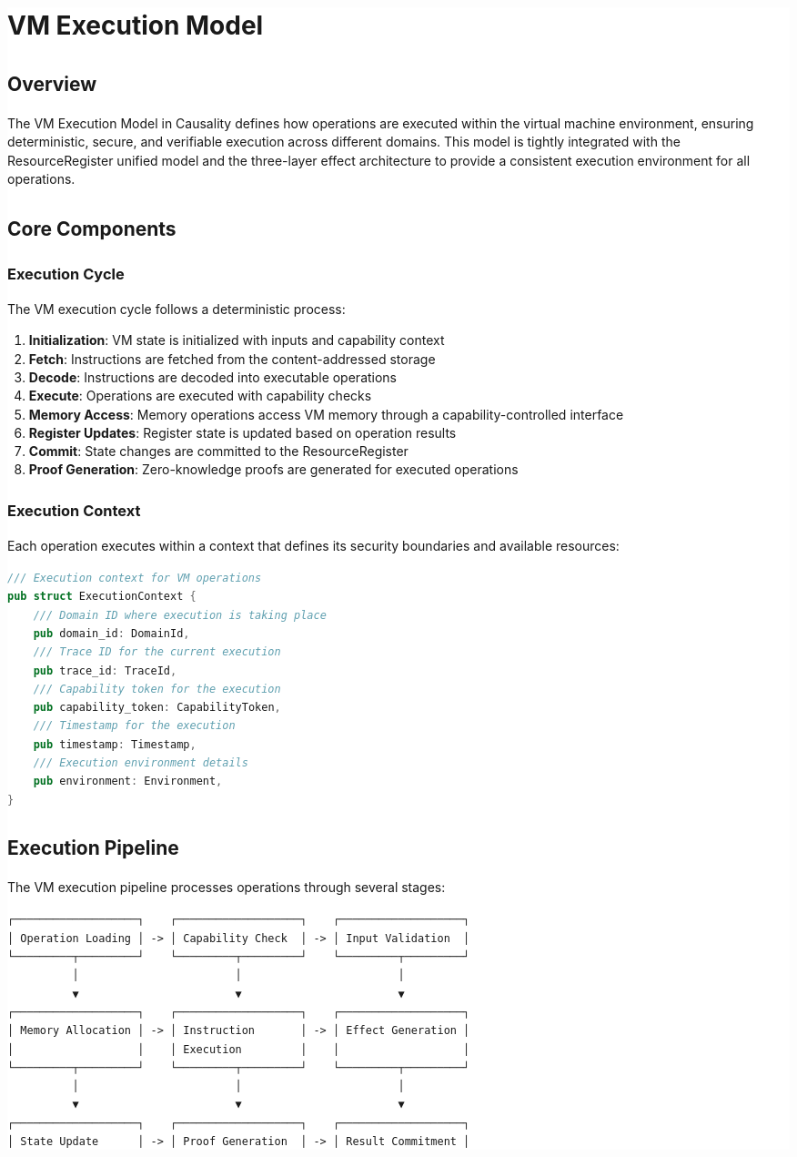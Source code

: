 # VM Execution Model

## Overview

The VM Execution Model in Causality defines how operations are executed within the virtual machine environment, ensuring deterministic, secure, and verifiable execution across different domains. This model is tightly integrated with the ResourceRegister unified model and the three-layer effect architecture to provide a consistent execution environment for all operations.

## Core Components

### Execution Cycle

The VM execution cycle follows a deterministic process:

1. **Initialization**: VM state is initialized with inputs and capability context
2. **Fetch**: Instructions are fetched from the content-addressed storage
3. **Decode**: Instructions are decoded into executable operations
4. **Execute**: Operations are executed with capability checks
5. **Memory Access**: Memory operations access VM memory through a capability-controlled interface
6. **Register Updates**: Register state is updated based on operation results
7. **Commit**: State changes are committed to the ResourceRegister
8. **Proof Generation**: Zero-knowledge proofs are generated for executed operations

### Execution Context

Each operation executes within a context that defines its security boundaries and available resources:

```rust
/// Execution context for VM operations
pub struct ExecutionContext {
    /// Domain ID where execution is taking place
    pub domain_id: DomainId,
    /// Trace ID for the current execution
    pub trace_id: TraceId,
    /// Capability token for the execution
    pub capability_token: CapabilityToken,
    /// Timestamp for the execution
    pub timestamp: Timestamp,
    /// Execution environment details
    pub environment: Environment,
}
```

## Execution Pipeline

The VM execution pipeline processes operations through several stages:

```
┌───────────────────┐    ┌───────────────────┐    ┌───────────────────┐
│ Operation Loading │ -> │ Capability Check  │ -> │ Input Validation  │
└─────────┬─────────┘    └─────────┬─────────┘    └─────────┬─────────┘
          │                        │                        │
          ▼                        ▼                        ▼
┌───────────────────┐    ┌───────────────────┐    ┌───────────────────┐
│ Memory Allocation │ -> │ Instruction       │ -> │ Effect Generation │
│                   │    │ Execution         │    │                   │
└─────────┬─────────┘    └─────────┬─────────┘    └─────────┬─────────┘
          │                        │                        │
          ▼                        ▼                        ▼
┌───────────────────┐    ┌───────────────────┐    ┌───────────────────┐
│ State Update      │ -> │ Proof Generation  │ -> │ Result Commitment │
```